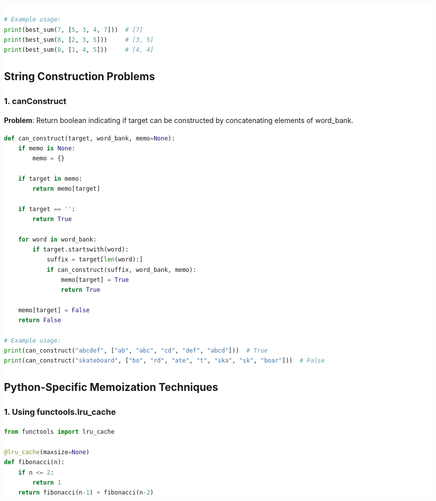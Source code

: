 ```python

# Example usage:
print(best_sum(7, [5, 3, 4, 7]))  # [7]
print(best_sum(8, [2, 3, 5]))     # [3, 5]
print(best_sum(8, [1, 4, 5]))     # [4, 4]
```

## String Construction Problems

### 1. canConstruct
**Problem**: Return boolean indicating if target can be constructed by concatenating elements of word_bank.

```python
def can_construct(target, word_bank, memo=None):
    if memo is None:
        memo = {}
    
    if target in memo:
        return memo[target]
    
    if target == '':
        return True
    
    for word in word_bank:
        if target.startswith(word):
            suffix = target[len(word):]
            if can_construct(suffix, word_bank, memo):
                memo[target] = True
                return True
    
    memo[target] = False
    return False

# Example usage:
print(can_construct("abcdef", ["ab", "abc", "cd", "def", "abcd"]))  # True
print(can_construct("skateboard", ["bo", "rd", "ate", "t", "ska", "sk", "boar"]))  # False
```

## Python-Specific Memoization Techniques

### 1. Using functools.lru_cache
```python
from functools import lru_cache

@lru_cache(maxsize=None)
def fibonacci(n):
    if n <= 2:
        return 1
    return fibonacci(n-1) + fibonacci(n-2)
```
